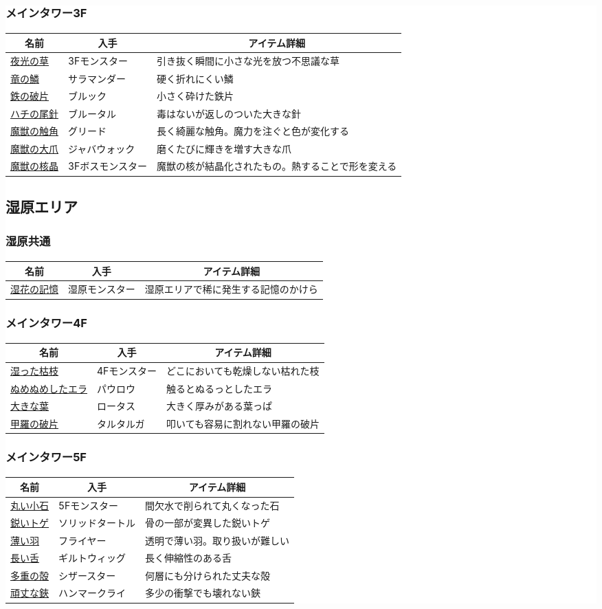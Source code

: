 ###  メインタワー3F

|名前|入手|アイテム詳細|
|---|---|---|
|[夜光の草](夜光の草)|3Fモンスター|引き抜く瞬間に小さな光を放つ不思議な草|
|[竜の鱗](竜の鱗)|サラマンダー|硬く折れにくい鱗|
|[鉄の破片](鉄の破片)|ブルック|小さく砕けた鉄片|
|[ハチの尾針](ハチの尾針)|ブルータル|毒はないが返しのついた大きな針|
|[魔獣の触角](魔獣の触角)|グリード|長く綺麗な触角。魔力を注ぐと色が変化する|
|[魔獣の大爪](魔獣の大爪)|ジャバウォック|磨くたびに輝きを増す大きな爪|
|[魔獣の核晶](魔獣の核晶)|3Fボスモンスター|魔獣の核が結晶化されたもの。熱することで形を変える|

##  湿原エリア

###  湿原共通

|名前|入手|アイテム詳細|
|---|---|---|
|[湿花の記憶](湿花の記憶)|湿原モンスター|湿原エリアで稀に発生する記憶のかけら|

###  メインタワー4F

|名前|入手|アイテム詳細|
|---|---|---|
|[湿った枯枝](湿った枯枝)|4Fモンスター|どこにおいても乾燥しない枯れた枝|
|[ぬめぬめしたエラ](ぬめぬめしたエラ)|パウロウ|触るとぬるっとしたエラ|
|[大きな葉](大きな葉)|ロータス|大きく厚みがある葉っぱ|
|[甲羅の破片](甲羅の破片)|タルタルガ|叩いても容易に割れない甲羅の破片|

###  メインタワー5F

|名前|入手|アイテム詳細|
|---|---|---|
|[丸い小石](丸い小石)|5Fモンスター|間欠水で削られて丸くなった石|
|[鋭いトゲ](鋭いトゲ)|ソリッドタートル|骨の一部が変異した鋭いトゲ|
|[薄い羽](薄い羽)|フライヤー|透明で薄い羽。取り扱いが難しい|
|[長い舌](長い舌)|ギルトウィッグ|長く伸縮性のある舌|
|[多重の殻](多重の殻)|シザースター|何層にも分けられた丈夫な殻|
|[頑丈な鋏](頑丈な鋏)|ハンマークライ|多少の衝撃でも壊れない鋏|
